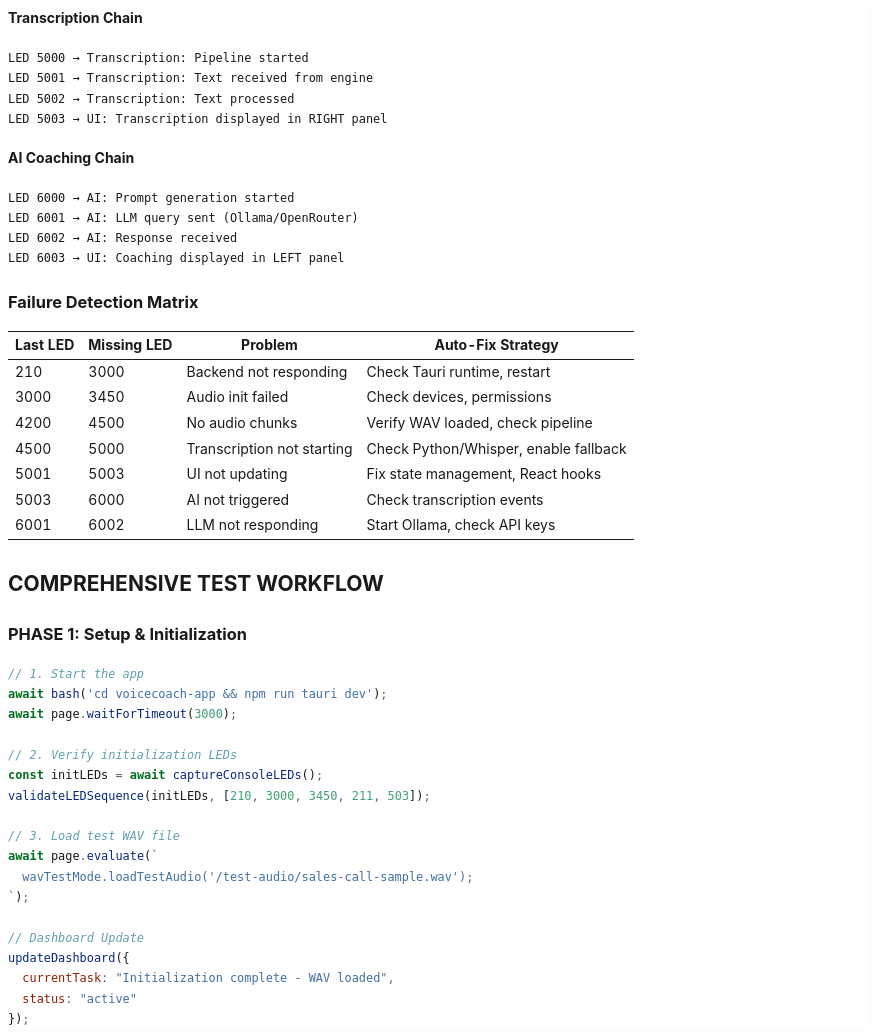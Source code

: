 #### **Transcription Chain**
```
LED 5000 → Transcription: Pipeline started
LED 5001 → Transcription: Text received from engine
LED 5002 → Transcription: Text processed
LED 5003 → UI: Transcription displayed in RIGHT panel
```

#### **AI Coaching Chain**
```
LED 6000 → AI: Prompt generation started
LED 6001 → AI: LLM query sent (Ollama/OpenRouter)
LED 6002 → AI: Response received
LED 6003 → UI: Coaching displayed in LEFT panel
```

### **Failure Detection Matrix**

| Last LED | Missing LED | Problem | Auto-Fix Strategy |
|----------|------------|---------|-------------------|
| 210 | 3000 | Backend not responding | Check Tauri runtime, restart |
| 3000 | 3450 | Audio init failed | Check devices, permissions |
| 4200 | 4500 | No audio chunks | Verify WAV loaded, check pipeline |
| 4500 | 5000 | Transcription not starting | Check Python/Whisper, enable fallback |
| 5001 | 5003 | UI not updating | Fix state management, React hooks |
| 5003 | 6000 | AI not triggered | Check transcription events |
| 6001 | 6002 | LLM not responding | Start Ollama, check API keys |

## **COMPREHENSIVE TEST WORKFLOW**

### **PHASE 1: Setup & Initialization**
```javascript
// 1. Start the app
await bash('cd voicecoach-app && npm run tauri dev');
await page.waitForTimeout(3000);

// 2. Verify initialization LEDs
const initLEDs = await captureConsoleLEDs();
validateLEDSequence(initLEDs, [210, 3000, 3450, 211, 503]);

// 3. Load test WAV file
await page.evaluate(`
  wavTestMode.loadTestAudio('/test-audio/sales-call-sample.wav');
`);

// Dashboard Update
updateDashboard({
  currentTask: "Initialization complete - WAV loaded",
  status: "active"
});
```
